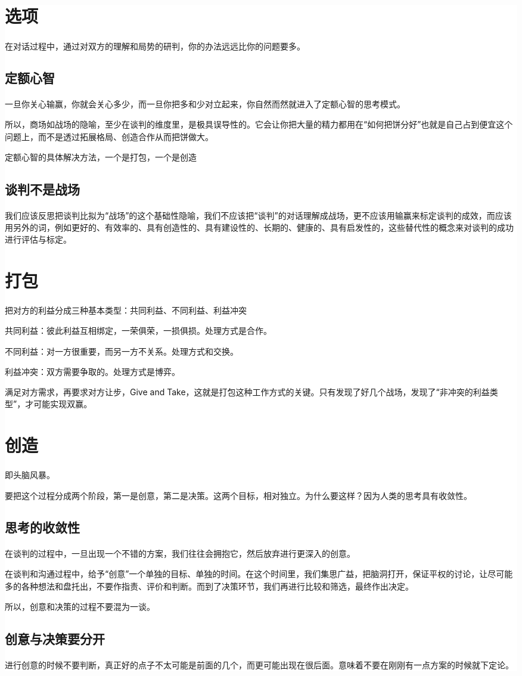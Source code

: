 

# 选项

在对话过程中，通过对双方的理解和局势的研判，你的办法远远比你的问题要多。


## 定额心智

一旦你关心输赢，你就会关心多少，而一旦你把多和少对立起来，你自然而然就进入了定额心智的思考模式。

所以，商场如战场的隐喻，至少在谈判的维度里，是极具误导性的。它会让你把大量的精力都用在“如何把饼分好”也就是自己占到便宜这个问题上，而不是透过拓展格局、创造合作从而把饼做大。

定额心智的具体解决方法，一个是打包，一个是创造

## 谈判不是战场

我们应该反思把谈判比拟为“战场”的这个基础性隐喻，我们不应该把“谈判”的对话理解成战场，更不应该用输赢来标定谈判的成效，而应该用另外的词，例如更好的、有效率的、具有创造性的、具有建设性的、长期的、健康的、具有启发性的，这些替代性的概念来对谈判的成功进行评估与标定。



# 打包

把对方的利益分成三种基本类型：共同利益、不同利益、利益冲突

共同利益：彼此利益互相绑定，一荣俱荣，一损俱损。处理方式是合作。

不同利益：对一方很重要，而另一方不关系。处理方式和交换。

利益冲突：双方需要争取的。处理方式是博弈。

满足对方需求，再要求对方让步，Give and Take，这就是打包这种工作方式的关键。只有发现了好几个战场，发现了“非冲突的利益类型”，才可能实现双赢。



# 创造

即头脑风暴。

要把这个过程分成两个阶段，第一是创意，第二是决策。这两个目标，相对独立。为什么要这样？因为人类的思考具有收敛性。

## 思考的收敛性

在谈判的过程中，一旦出现一个不错的方案，我们往往会拥抱它，然后放弃进行更深入的创意。

在谈判和沟通过程中，给予“创意”一个单独的目标、单独的时间。在这个时间里，我们集思广益，把脑洞打开，保证平权的讨论，让尽可能多的各种想法和盘托出，不要作指责、评价和判断。而到了决策环节，我们再进行比较和筛选，最终作出决定。

所以，创意和决策的过程不要混为一谈。

## 创意与决策要分开

进行创意的时候不要判断，真正好的点子不太可能是前面的几个，而更可能出现在很后面。意味着不要在刚刚有一点方案的时候就下定论。
